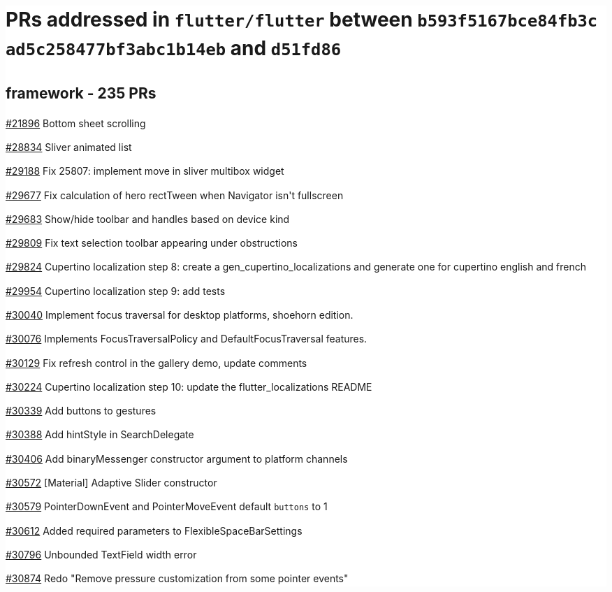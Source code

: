 # PRs addressed in `flutter/flutter` between `b593f5167bce84fb3cad5c258477bf3abc1b14eb` and `d51fd86`


## framework - 235 PRs 

[#21896](https://github.com/flutter/flutter/pull/21896) Bottom sheet scrolling

[#28834](https://github.com/flutter/flutter/pull/28834) Sliver animated list

[#29188](https://github.com/flutter/flutter/pull/29188) Fix 25807: implement move in sliver multibox widget

[#29677](https://github.com/flutter/flutter/pull/29677) Fix calculation of hero rectTween when Navigator isn't fullscreen

[#29683](https://github.com/flutter/flutter/pull/29683) Show/hide toolbar and handles based on device kind

[#29809](https://github.com/flutter/flutter/pull/29809) Fix text selection toolbar appearing under obstructions

[#29824](https://github.com/flutter/flutter/pull/29824) Cupertino localization step 8: create a gen_cupertino_localizations and generate one for cupertino english and french

[#29954](https://github.com/flutter/flutter/pull/29954) Cupertino localization step 9: add tests

[#30040](https://github.com/flutter/flutter/pull/30040) Implement focus traversal for desktop platforms, shoehorn edition.

[#30076](https://github.com/flutter/flutter/pull/30076) Implements FocusTraversalPolicy and DefaultFocusTraversal features.

[#30129](https://github.com/flutter/flutter/pull/30129) Fix refresh control in the gallery demo, update comments 

[#30224](https://github.com/flutter/flutter/pull/30224) Cupertino localization step 10: update the flutter_localizations README

[#30339](https://github.com/flutter/flutter/pull/30339) Add buttons to gestures

[#30388](https://github.com/flutter/flutter/pull/30388) Add hintStyle in SearchDelegate

[#30406](https://github.com/flutter/flutter/pull/30406) Add binaryMessenger constructor argument to platform channels

[#30572](https://github.com/flutter/flutter/pull/30572) [Material] Adaptive Slider constructor

[#30579](https://github.com/flutter/flutter/pull/30579) PointerDownEvent and PointerMoveEvent default `buttons` to 1

[#30612](https://github.com/flutter/flutter/pull/30612) Added required parameters to FlexibleSpaceBarSettings

[#30796](https://github.com/flutter/flutter/pull/30796) Unbounded TextField width error

[#30874](https://github.com/flutter/flutter/pull/30874) Redo "Remove pressure customization from some pointer events"
